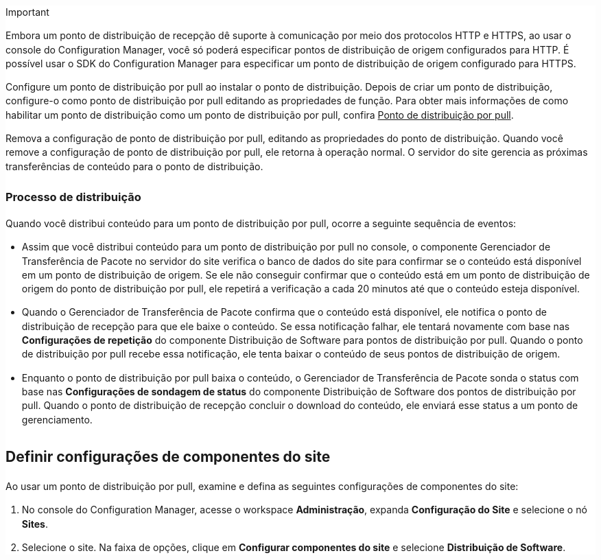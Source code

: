 > [!IMPORTANT]  
> Embora um ponto de distribuição de recepção dê suporte à comunicação por meio dos protocolos HTTP e HTTPS, ao usar o console do Configuration Manager, você só poderá especificar pontos de distribuição de origem configurados para HTTP. É possível usar o SDK do Configuration Manager para especificar um ponto de distribuição de origem configurado para HTTPS.  

Configure um ponto de distribuição por pull ao instalar o ponto de distribuição. Depois de criar um ponto de distribuição, configure-o como ponto de distribuição por pull editando as propriedades de função. Para obter mais informações de como habilitar um ponto de distribuição como um ponto de distribuição por pull, confira [Ponto de distribuição por pull](/sccm/core/servers/deploy/configure/install-and-configure-distribution-points#bkmk_config-pull).  

Remova a configuração de ponto de distribuição por pull, editando as propriedades do ponto de distribuição. Quando você remove a configuração de ponto de distribuição por pull, ele retorna à operação normal. O servidor do site gerencia as próximas transferências de conteúdo para o ponto de distribuição.  



### <a name="distribution-process"></a>Processo de distribuição

Quando você distribui conteúdo para um ponto de distribuição por pull, ocorre a seguinte sequência de eventos:

-   Assim que você distribui conteúdo para um ponto de distribuição por pull no console, o componente Gerenciador de Transferência de Pacote no servidor do site verifica o banco de dados do site para confirmar se o conteúdo está disponível em um ponto de distribuição de origem. Se ele não conseguir confirmar que o conteúdo está em um ponto de distribuição de origem do ponto de distribuição por pull, ele repetirá a verificação a cada 20 minutos até que o conteúdo esteja disponível.  

-   Quando o Gerenciador de Transferência de Pacote confirma que o conteúdo está disponível, ele notifica o ponto de distribuição de recepção para que ele baixe o conteúdo. Se essa notificação falhar, ele tentará novamente com base nas **Configurações de repetição** do componente Distribuição de Software para pontos de distribuição por pull. Quando o ponto de distribuição por pull recebe essa notificação, ele tenta baixar o conteúdo de seus pontos de distribuição de origem.  

-   Enquanto o ponto de distribuição por pull baixa o conteúdo, o Gerenciador de Transferência de Pacote sonda o status com base nas **Configurações de sondagem de status** do componente Distribuição de Software dos pontos de distribuição por pull.  Quando o ponto de distribuição de recepção concluir o download do conteúdo, ele enviará esse status a um ponto de gerenciamento.  



## <a name="configure-site-component-settings"></a>Definir configurações de componentes do site

Ao usar um ponto de distribuição por pull, examine e defina as seguintes configurações de componentes do site:  

1.  No console do Configuration Manager, acesse o workspace **Administração**, expanda **Configuração do Site** e selecione o nó **Sites**.  

2.  Selecione o site. Na faixa de opções, clique em **Configurar componentes do site** e selecione **Distribuição de Software**.  
